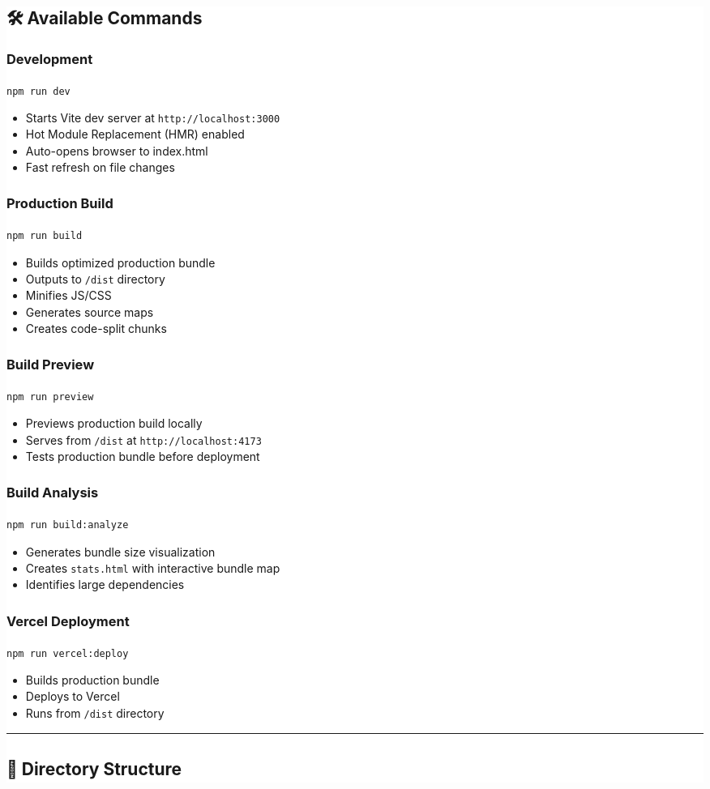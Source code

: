 ## 🛠️ Available Commands

### Development

```bash
npm run dev
```
- Starts Vite dev server at `http://localhost:3000`
- Hot Module Replacement (HMR) enabled
- Auto-opens browser to index.html
- Fast refresh on file changes

### Production Build

```bash
npm run build
```
- Builds optimized production bundle
- Outputs to `/dist` directory
- Minifies JS/CSS
- Generates source maps
- Creates code-split chunks

### Build Preview

```bash
npm run preview
```
- Previews production build locally
- Serves from `/dist` at `http://localhost:4173`
- Tests production bundle before deployment

### Build Analysis

```bash
npm run build:analyze
```
- Generates bundle size visualization
- Creates `stats.html` with interactive bundle map
- Identifies large dependencies

### Vercel Deployment

```bash
npm run vercel:deploy
```
- Builds production bundle
- Deploys to Vercel
- Runs from `/dist` directory

---

## 📁 Directory Structure

